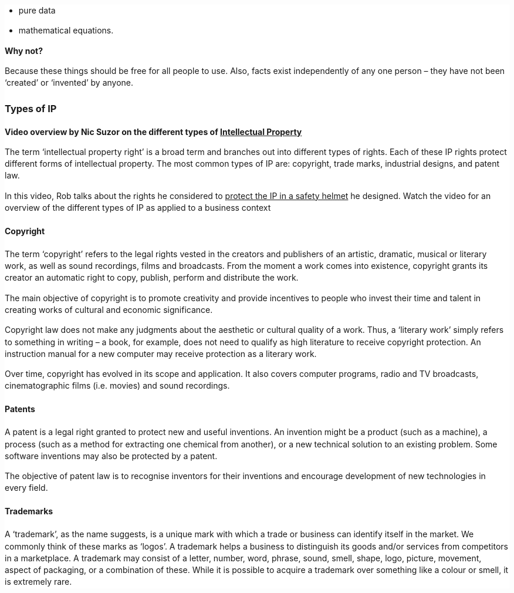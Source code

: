 * pure data

* mathematical equations.

**Why not?**

Because these things should be free for all people to use. Also, facts exist independently of any one person – they have not been ‘created’ or ‘invented’ by anyone.

</div>


### Types of IP

**Video overview by Nic Suzor on the different types of [Intellectual Property](https://www.youtube.com/watch?v=eOiHqDYhaF4)**

The term ‘intellectual property right’ is a broad term and branches out into different types of rights. Each of these IP rights protect different forms of intellectual property. The most common types of IP are: copyright, trade marks, industrial designs, and patent law.

In this video, Rob talks about the rights he considered to [protect the IP in a safety helmet](https://www.youtube.com/watch?v=lTKbx91AE_4) he designed. Watch the video for an overview of the different types of IP as applied to a business context

#### Copyright

The term ‘copyright’ refers to the legal rights vested in the creators and publishers of an artistic, dramatic, musical or literary work, as well as sound recordings, films and broadcasts. From the moment a work comes into existence, copyright grants its creator an automatic right to copy, publish, perform and distribute the work.   

The main objective of copyright is to promote creativity and provide incentives to people who invest their time and talent in creating works of cultural and economic significance.

Copyright law does not make any judgments about the aesthetic or cultural quality of a work. Thus, a ‘literary work’ simply refers to something in writing – a book, for example, does not need to qualify as high literature to receive copyright protection. An instruction manual for a new computer may receive protection as a literary work.

Over time, copyright has evolved in its scope and application. It also covers computer programs, radio and TV broadcasts, cinematographic films (i.e. movies) and sound recordings.

#### Patents

A patent is a legal right granted to protect new and useful inventions. An invention might be a product (such as a machine), a process (such as a method for extracting one chemical from another), or a new technical solution to an existing problem. Some software inventions may also be protected by a patent.

The objective of patent law is to recognise inventors for their inventions and encourage development of new technologies in every field.

#### Trademarks

A ‘trademark’, as the name suggests, is a unique mark with which a trade or business can identify itself in the market. We commonly think of these marks as ‘logos’. A trademark helps a business to distinguish its goods and/or services from competitors in a marketplace. A trademark may consist of a letter, number, word, phrase, sound, smell, shape, logo, picture, movement, aspect of packaging, or a combination of these. While it is possible to acquire a trademark over something like a colour or smell, it is extremely rare.

